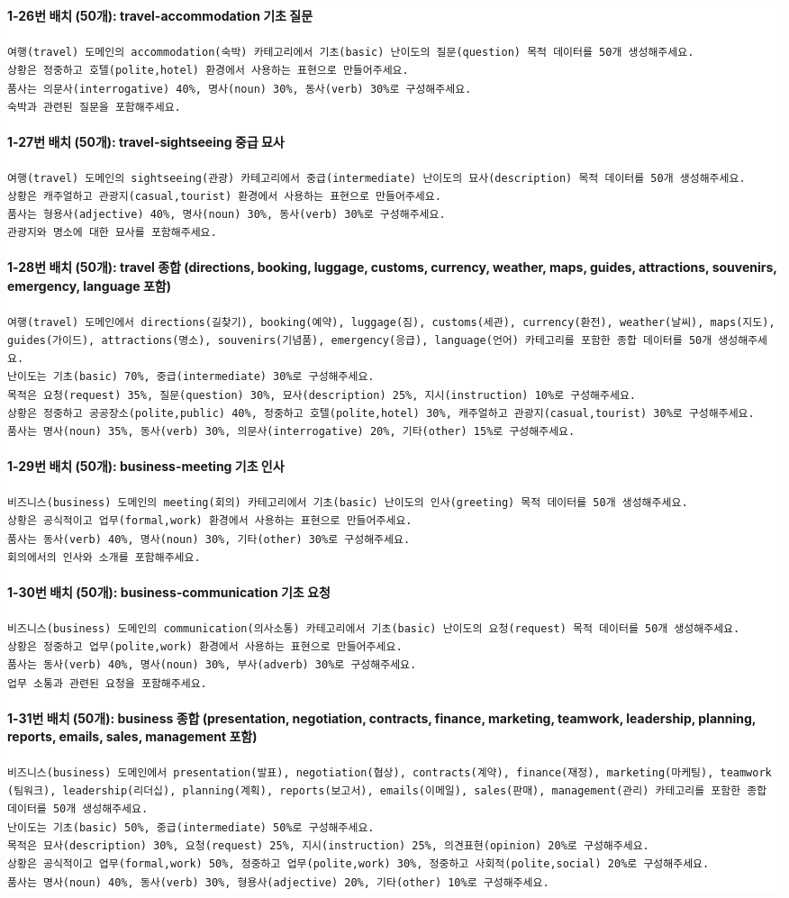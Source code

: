 #### 1-26번 배치 (50개): travel-accommodation 기초 질문
```
여행(travel) 도메인의 accommodation(숙박) 카테고리에서 기초(basic) 난이도의 질문(question) 목적 데이터를 50개 생성해주세요.
상황은 정중하고 호텔(polite,hotel) 환경에서 사용하는 표현으로 만들어주세요.
품사는 의문사(interrogative) 40%, 명사(noun) 30%, 동사(verb) 30%로 구성해주세요.
숙박과 관련된 질문을 포함해주세요.
```

#### 1-27번 배치 (50개): travel-sightseeing 중급 묘사
```
여행(travel) 도메인의 sightseeing(관광) 카테고리에서 중급(intermediate) 난이도의 묘사(description) 목적 데이터를 50개 생성해주세요.
상황은 캐주얼하고 관광지(casual,tourist) 환경에서 사용하는 표현으로 만들어주세요.
품사는 형용사(adjective) 40%, 명사(noun) 30%, 동사(verb) 30%로 구성해주세요.
관광지와 명소에 대한 묘사를 포함해주세요.
```

#### 1-28번 배치 (50개): travel 종합 (directions, booking, luggage, customs, currency, weather, maps, guides, attractions, souvenirs, emergency, language 포함)
```
여행(travel) 도메인에서 directions(길찾기), booking(예약), luggage(짐), customs(세관), currency(환전), weather(날씨), maps(지도), guides(가이드), attractions(명소), souvenirs(기념품), emergency(응급), language(언어) 카테고리를 포함한 종합 데이터를 50개 생성해주세요.
난이도는 기초(basic) 70%, 중급(intermediate) 30%로 구성해주세요.
목적은 요청(request) 35%, 질문(question) 30%, 묘사(description) 25%, 지시(instruction) 10%로 구성해주세요.
상황은 정중하고 공공장소(polite,public) 40%, 정중하고 호텔(polite,hotel) 30%, 캐주얼하고 관광지(casual,tourist) 30%로 구성해주세요.
품사는 명사(noun) 35%, 동사(verb) 30%, 의문사(interrogative) 20%, 기타(other) 15%로 구성해주세요.
```

#### 1-29번 배치 (50개): business-meeting 기초 인사
```
비즈니스(business) 도메인의 meeting(회의) 카테고리에서 기초(basic) 난이도의 인사(greeting) 목적 데이터를 50개 생성해주세요.
상황은 공식적이고 업무(formal,work) 환경에서 사용하는 표현으로 만들어주세요.
품사는 동사(verb) 40%, 명사(noun) 30%, 기타(other) 30%로 구성해주세요.
회의에서의 인사와 소개를 포함해주세요.
```

#### 1-30번 배치 (50개): business-communication 기초 요청
```
비즈니스(business) 도메인의 communication(의사소통) 카테고리에서 기초(basic) 난이도의 요청(request) 목적 데이터를 50개 생성해주세요.
상황은 정중하고 업무(polite,work) 환경에서 사용하는 표현으로 만들어주세요.
품사는 동사(verb) 40%, 명사(noun) 30%, 부사(adverb) 30%로 구성해주세요.
업무 소통과 관련된 요청을 포함해주세요.
```

#### 1-31번 배치 (50개): business 종합 (presentation, negotiation, contracts, finance, marketing, teamwork, leadership, planning, reports, emails, sales, management 포함)
```
비즈니스(business) 도메인에서 presentation(발표), negotiation(협상), contracts(계약), finance(재정), marketing(마케팅), teamwork(팀워크), leadership(리더십), planning(계획), reports(보고서), emails(이메일), sales(판매), management(관리) 카테고리를 포함한 종합 데이터를 50개 생성해주세요.
난이도는 기초(basic) 50%, 중급(intermediate) 50%로 구성해주세요.
목적은 묘사(description) 30%, 요청(request) 25%, 지시(instruction) 25%, 의견표현(opinion) 20%로 구성해주세요.
상황은 공식적이고 업무(formal,work) 50%, 정중하고 업무(polite,work) 30%, 정중하고 사회적(polite,social) 20%로 구성해주세요.
품사는 명사(noun) 40%, 동사(verb) 30%, 형용사(adjective) 20%, 기타(other) 10%로 구성해주세요.
```

